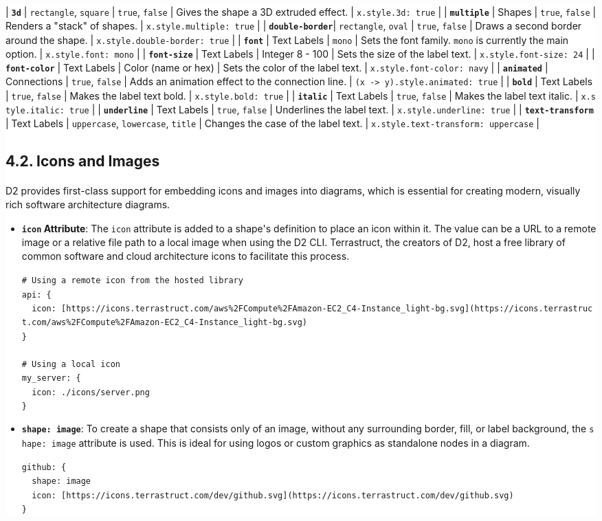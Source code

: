 | **`3d`** | `rectangle`, `square` | `true`, `false` | Gives the shape a 3D extruded effect. | `x.style.3d: true` |
| **`multiple`** | Shapes | `true`, `false` | Renders a "stack" of shapes. | `x.style.multiple: true` |
| **`double-border`**| `rectangle`, `oval` | `true`, `false` | Draws a second border around the shape. | `x.style.double-border: true` |
| **`font`** | Text Labels | `mono` | Sets the font family. `mono` is currently the main option. | `x.style.font: mono` |
| **`font-size`** | Text Labels | Integer 8 - 100 | Sets the size of the label text. | `x.style.font-size: 24` |
| **`font-color`** | Text Labels | Color (name or hex) | Sets the color of the label text. | `x.style.font-color: navy` |
| **`animated`** | Connections | `true`, `false` | Adds an animation effect to the connection line. | `(x -> y).style.animated: true` |
| **`bold`** | Text Labels | `true`, `false` | Makes the label text bold. | `x.style.bold: true` |
| **`italic`** | Text Labels | `true`, `false` | Makes the label text italic. | `x.style.italic: true` |
| **`underline`** | Text Labels | `true`, `false` | Underlines the label text. | `x.style.underline: true` |
| **`text-transform`**| Text Labels | `uppercase`, `lowercase`, `title` | Changes the case of the label text. | `x.style.text-transform: uppercase` |

## 4.2. Icons and Images

D2 provides first-class support for embedding icons and images into diagrams, which is essential for creating modern,
visually rich software architecture diagrams.

* **`icon` Attribute**: The `icon` attribute is added to a shape's definition to place an icon within it. The value can
  be a URL to a remote image or a relative file path to a local image when using the D2 CLI. Terrastruct, the creators
  of D2, host a free library of common software and cloud architecture icons to facilitate this process.

  ```d2
  # Using a remote icon from the hosted library
  api: {
    icon: [https://icons.terrastruct.com/aws%2FCompute%2FAmazon-EC2_C4-Instance_light-bg.svg](https://icons.terrastruct.com/aws%2FCompute%2FAmazon-EC2_C4-Instance_light-bg.svg)
  }

  # Using a local icon
  my_server: {
    icon: ./icons/server.png
  }
  ```

* **`shape: image`**: To create a shape that consists only of an image, without any surrounding border, fill, or label
  background, the `shape: image` attribute is used. This is ideal for using logos or custom graphics as standalone nodes
  in a diagram.

  ```d2
  github: {
    shape: image
    icon: [https://icons.terrastruct.com/dev/github.svg](https://icons.terrastruct.com/dev/github.svg)
  }
  ```
